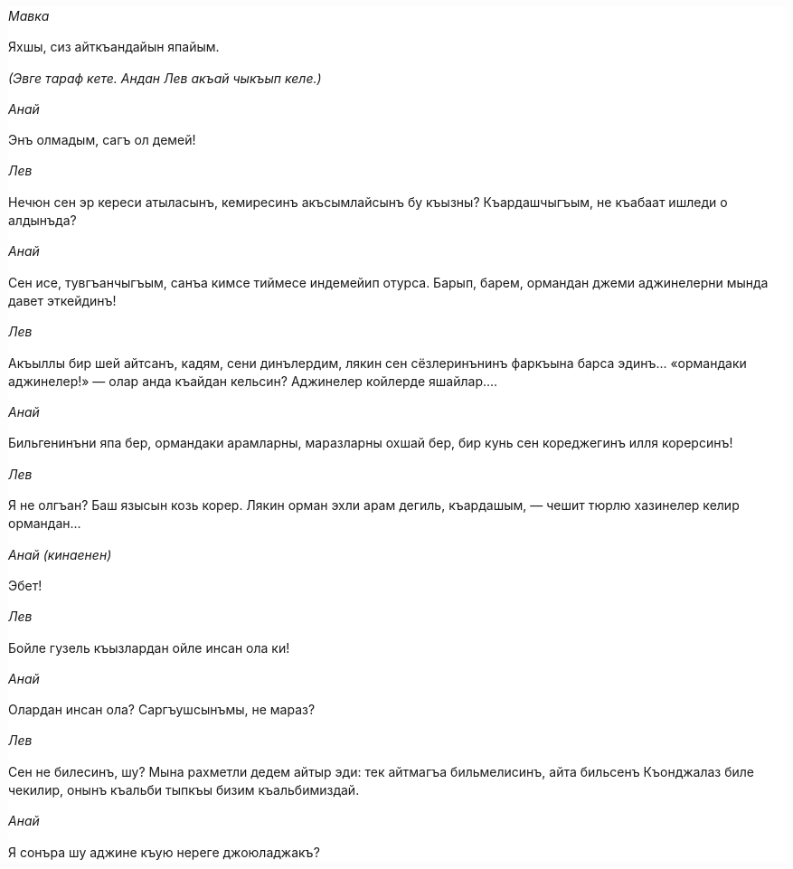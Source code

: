 _Мавка_

Яхшы, сиз айткъандайын япайым.

_(Эвге тараф кете.
Андан Лев акъай чыкъып келе.)_

_Анай_

Энъ олмадым, сагъ ол демей!

_Лев_

Нечюн сен эр кереси атыласынъ, кемиресинъ акъсымлайсынъ бу къызны?
Къардашчыгъым, не къабаат ишледи о алдынъда?

_Анай_

Сен исе, тувгъанчыгъым, санъа кимсе тиймесе индемейип отурса.
Барып, барем, ормандан джеми аджинелерни мында давет эткейдинъ!

_Лев_

Акъыллы бир шей айтсанъ, кадям, сени динълердим, лякин сен сёзлеринънинъ фаркъына барса эдинъ...
«ормандаки аджинелер!» — олар анда къайдан кельсин?
Аджинелер койлерде яшайлар....

_Анай_

Бильгенинъни япа бер, ормандаки арамларны, маразларны охшай бер, бир кунь сен кореджегинъ илля корерсинъ!

_Лев_

Я не олгъан?
Баш язысын козь корер.
Лякин орман эхли арам дегиль, къардашым, — чешит тюрлю хазинелер келир ормандан...

_Анай_
_(кинаенен)_

Эбет!

_Лев_

Бойле гузель къызлардан ойле инсан ола ки!

_Анай_

Олардан инсан ола?
Саргъушсынъмы, не мараз?

_Лев_

Сен не билесинъ, шу?
Мына рахметли дедем айтыр эди: тек айтмагъа бильмелисинъ, айта бильсенъ Къонджалаз биле чекилир, онынъ къальби тыпкъы бизим къальбимиздай.

_Анай_

Я сонъра шу аджине къую нереге джоюладжакъ?
